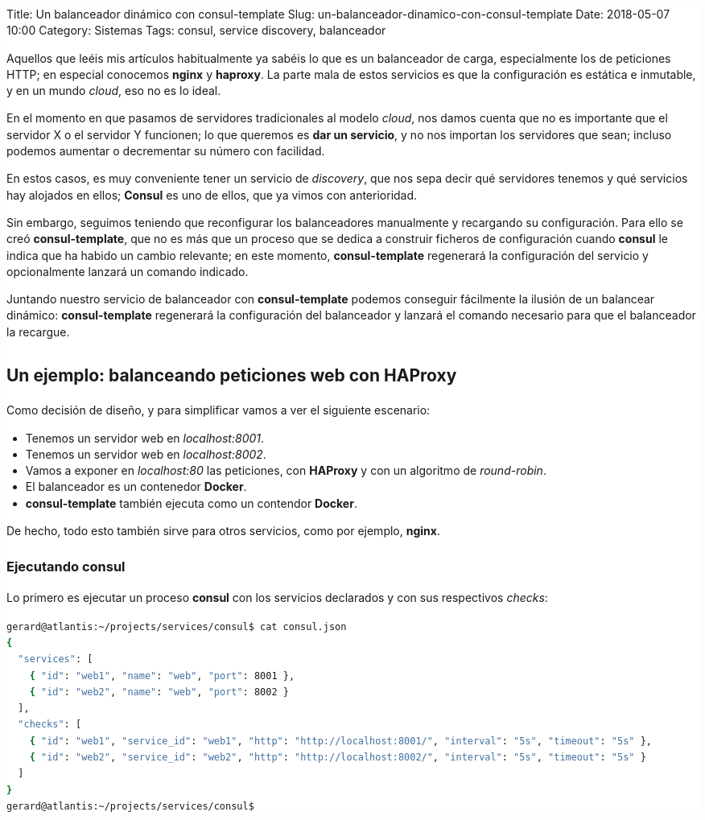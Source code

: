 Title: Un balanceador dinámico con consul-template
Slug: un-balanceador-dinamico-con-consul-template
Date: 2018-05-07 10:00
Category: Sistemas
Tags: consul, service discovery, balanceador



Aquellos que leéis mis artículos habitualmente ya sabéis lo que es un balanceador de carga, especialmente los de peticiones HTTP; en especial conocemos **nginx** y **haproxy**. La parte mala de estos servicios es que la configuración es estática e inmutable, y en un mundo *cloud*, eso no es lo ideal.

En el momento en que pasamos de servidores tradicionales al modelo *cloud*, nos damos cuenta que no es importante que el servidor X o el servidor Y funcionen; lo que queremos es **dar un servicio**, y no nos importan los servidores que sean; incluso podemos aumentar o decrementar su número con facilidad.

En estos casos, es muy conveniente tener un servicio de *discovery*, que nos sepa decir qué servidores tenemos y qué servicios hay alojados en ellos; **Consul** es uno de ellos, que ya vimos con anterioridad.

Sin embargo, seguimos teniendo que reconfigurar los balanceadores manualmente y recargando su configuración. Para ello se creó **consul-template**, que no es más que un proceso que se dedica a construir ficheros de configuración cuando **consul** le indica que ha habido un cambio relevante; en este momento, **consul-template** regenerará la configuración del servicio y opcionalmente lanzará un comando indicado.

Juntando nuestro servicio de balanceador con **consul-template** podemos conseguir fácilmente la ilusión de un balancear dinámico: **consul-template** regenerará la configuración del balanceador y lanzará el comando necesario para que el balanceador la recargue.

## Un ejemplo: balanceando peticiones web con HAProxy

Como decisión de diseño, y para simplificar vamos a ver el siguiente escenario:

* Tenemos un servidor web en *localhost:8001*.
* Tenemos un servidor web en *localhost:8002*.
* Vamos a exponer en *localhost:80* las peticiones, con **HAProxy** y con un algoritmo de *round-robin*.
* El balanceador es un contenedor **Docker**.
* **consul-template** también ejecuta como un contendor **Docker**.

De hecho, todo esto también sirve para otros servicios, como por ejemplo, **nginx**.

### Ejecutando consul

Lo primero es ejecutar un proceso **consul** con los servicios declarados y con sus respectivos *checks*:

```bash
gerard@atlantis:~/projects/services/consul$ cat consul.json
{
  "services": [
    { "id": "web1", "name": "web", "port": 8001 },
    { "id": "web2", "name": "web", "port": 8002 }
  ],
  "checks": [
    { "id": "web1", "service_id": "web1", "http": "http://localhost:8001/", "interval": "5s", "timeout": "5s" },
    { "id": "web2", "service_id": "web2", "http": "http://localhost:8002/", "interval": "5s", "timeout": "5s" }
  ]
}
gerard@atlantis:~/projects/services/consul$
```

